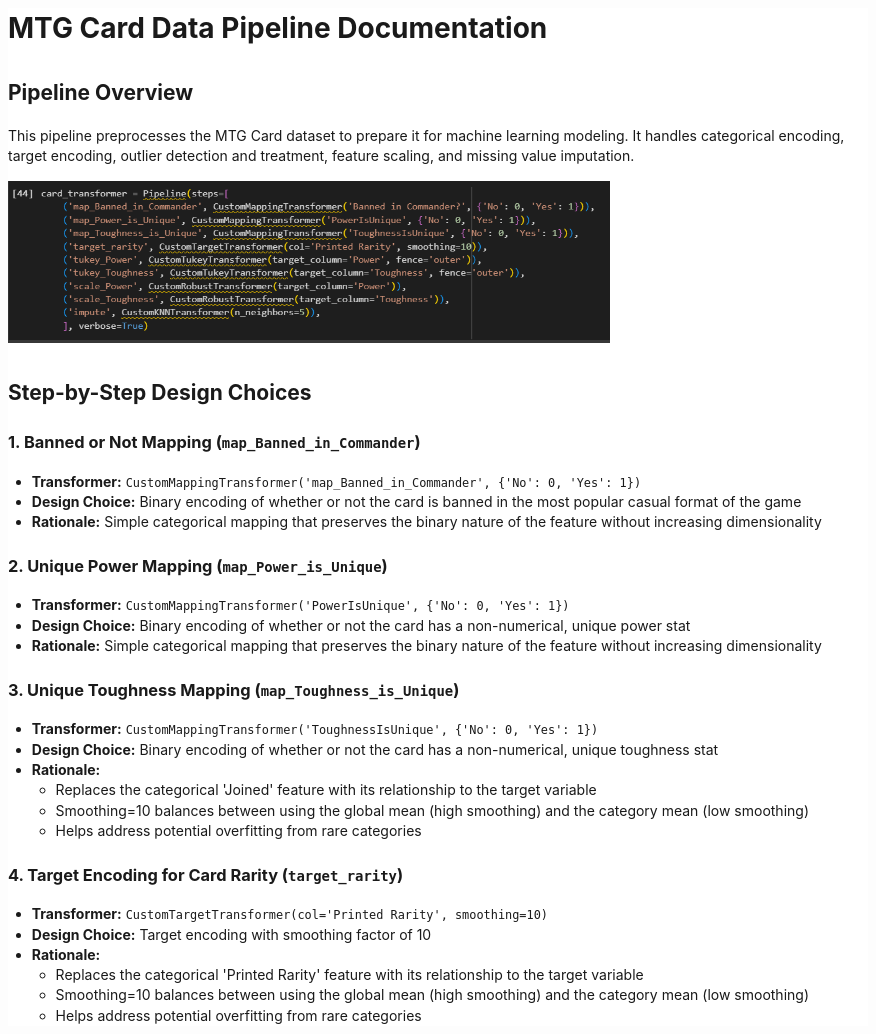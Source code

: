 # MTG Card Data Pipeline Documentation

## Pipeline Overview
This pipeline preprocesses the MTG Card dataset to prepare it for machine learning modeling. It handles categorical encoding, target encoding, outlier detection and treatment, feature scaling, and missing value imputation.

<img src="https://github.com/pudgypoultry/cis523Library/blob/ae2443e41de9f899719e6f25482cff40b7c70391/pipeline-image.png" width="70%" alt="Pipeline Diagram">

## Step-by-Step Design Choices

### 1. Banned or Not Mapping (`map_Banned_in_Commander`)
- **Transformer:** `CustomMappingTransformer('map_Banned_in_Commander', {'No': 0, 'Yes': 1})`
- **Design Choice:** Binary encoding of whether or not the card is banned in the most popular casual format of the game
- **Rationale:** Simple categorical mapping that preserves the binary nature of the feature without increasing dimensionality

### 2. Unique Power Mapping (`map_Power_is_Unique`)
- **Transformer:** `CustomMappingTransformer('PowerIsUnique', {'No': 0, 'Yes': 1})`
- **Design Choice:** Binary encoding of whether or not the card has a non-numerical, unique power stat
- **Rationale:** Simple categorical mapping that preserves the binary nature of the feature without increasing dimensionality

### 3. Unique Toughness Mapping (`map_Toughness_is_Unique`)
- **Transformer:** `CustomMappingTransformer('ToughnessIsUnique', {'No': 0, 'Yes': 1})`
- **Design Choice:** Binary encoding of whether or not the card has a non-numerical, unique toughness stat
- **Rationale:** 
  - Replaces the categorical 'Joined' feature with its relationship to the target variable
  - Smoothing=10 balances between using the global mean (high smoothing) and the category mean (low smoothing)
  - Helps address potential overfitting from rare categories

### 4. Target Encoding for Card Rarity (`target_rarity`)
- **Transformer:** `CustomTargetTransformer(col='Printed Rarity', smoothing=10)`
- **Design Choice:** Target encoding with smoothing factor of 10
- **Rationale:** 
  - Replaces the categorical 'Printed Rarity' feature with its relationship to the target variable
  - Smoothing=10 balances between using the global mean (high smoothing) and the category mean (low smoothing)
  - Helps address potential overfitting from rare categories
